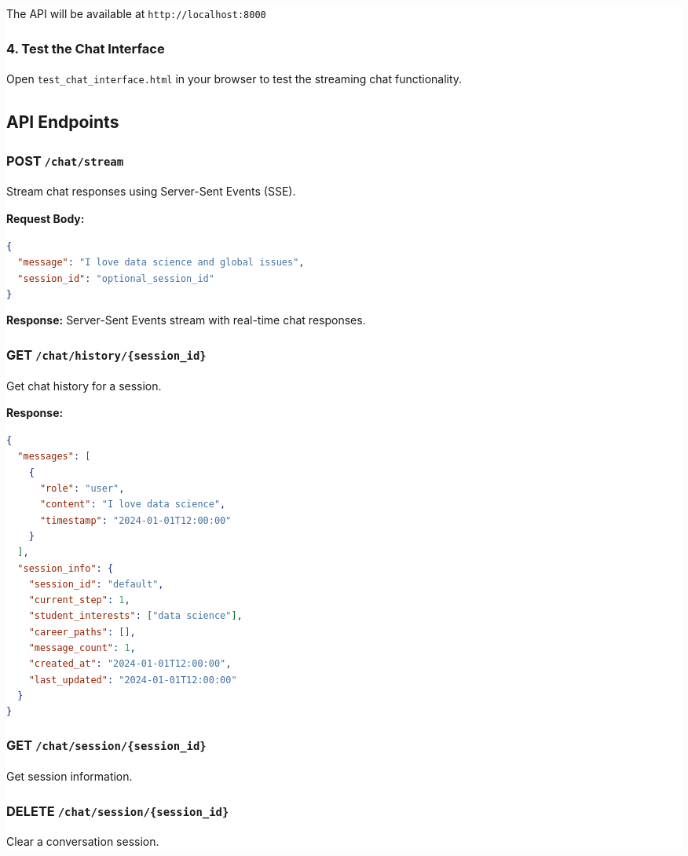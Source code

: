 The API will be available at `http://localhost:8000`

### 4. Test the Chat Interface

Open `test_chat_interface.html` in your browser to test the streaming chat functionality.

## API Endpoints

### POST `/chat/stream`
Stream chat responses using Server-Sent Events (SSE).

**Request Body:**
```json
{
  "message": "I love data science and global issues",
  "session_id": "optional_session_id"
}
```

**Response:** Server-Sent Events stream with real-time chat responses.

### GET `/chat/history/{session_id}`
Get chat history for a session.

**Response:**
```json
{
  "messages": [
    {
      "role": "user",
      "content": "I love data science",
      "timestamp": "2024-01-01T12:00:00"
    }
  ],
  "session_info": {
    "session_id": "default",
    "current_step": 1,
    "student_interests": ["data science"],
    "career_paths": [],
    "message_count": 1,
    "created_at": "2024-01-01T12:00:00",
    "last_updated": "2024-01-01T12:00:00"
  }
}
```

### GET `/chat/session/{session_id}`
Get session information.

### DELETE `/chat/session/{session_id}`
Clear a conversation session.
